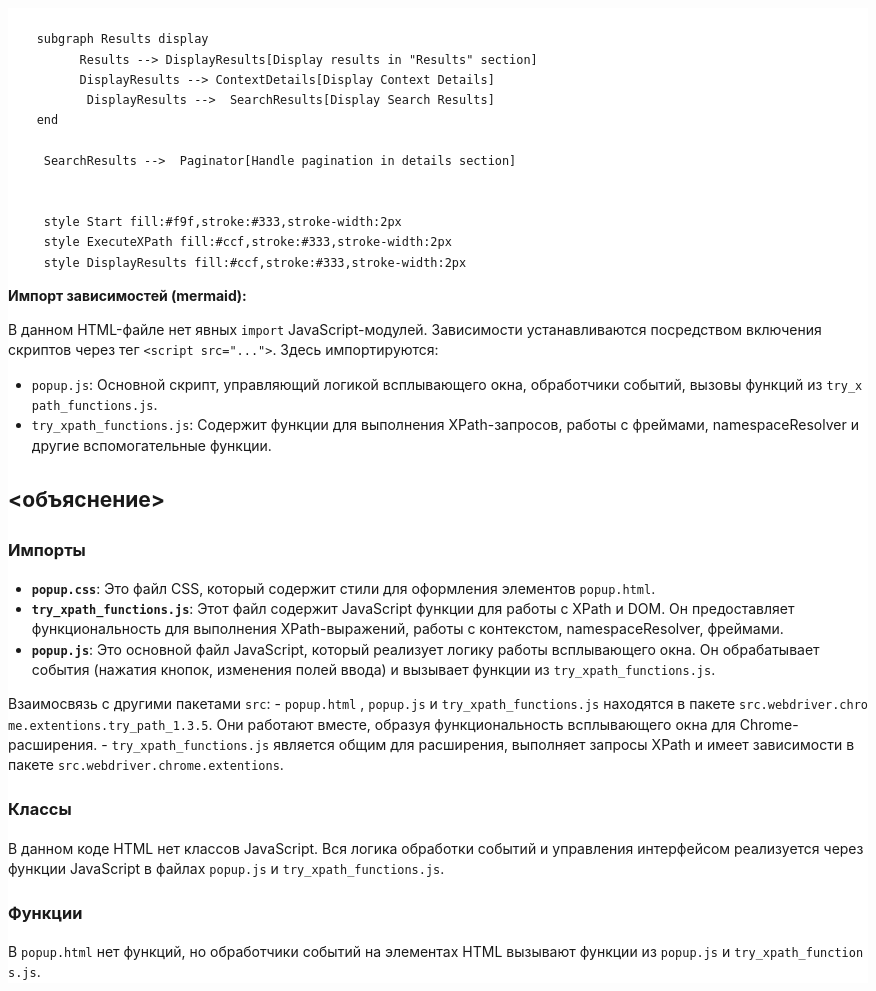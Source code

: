 ```mermaid
    
    subgraph Results display
          Results --> DisplayResults[Display results in "Results" section]
          DisplayResults --> ContextDetails[Display Context Details]
           DisplayResults -->  SearchResults[Display Search Results]
    end

     SearchResults -->  Paginator[Handle pagination in details section]

     
     style Start fill:#f9f,stroke:#333,stroke-width:2px
     style ExecuteXPath fill:#ccf,stroke:#333,stroke-width:2px
     style DisplayResults fill:#ccf,stroke:#333,stroke-width:2px
```

**Импорт зависимостей (mermaid):**

В данном HTML-файле нет явных `import` JavaScript-модулей. Зависимости устанавливаются посредством включения скриптов через тег `<script src="...">`.  Здесь импортируются:

-   `popup.js`: Основной скрипт, управляющий логикой всплывающего окна, обработчики событий, вызовы функций из `try_xpath_functions.js`.
-   `try_xpath_functions.js`:  Содержит функции для выполнения XPath-запросов, работы с фреймами, namespaceResolver и другие вспомогательные функции.
## <объяснение>

### Импорты

-   **`popup.css`**: Это файл CSS, который содержит стили для оформления элементов `popup.html`.
-  **`try_xpath_functions.js`**: Этот файл содержит JavaScript функции для работы с XPath и DOM. Он предоставляет функциональность для выполнения XPath-выражений, работы с контекстом, namespaceResolver, фреймами.
-   **`popup.js`**: Это основной файл JavaScript, который реализует логику работы всплывающего окна. Он обрабатывает события (нажатия кнопок, изменения полей ввода) и вызывает функции из `try_xpath_functions.js`.

Взаимосвязь с другими пакетами `src`:
    -   `popup.html` , `popup.js` и `try_xpath_functions.js` находятся в пакете `src.webdriver.chrome.extentions.try_path_1.3.5`. Они работают вместе, образуя функциональность всплывающего окна для Chrome-расширения.
    -   `try_xpath_functions.js` является общим для расширения, выполняет запросы XPath и имеет зависимости в пакете `src.webdriver.chrome.extentions`.

### Классы
В данном коде HTML нет классов JavaScript. Вся логика обработки событий и управления интерфейсом реализуется через функции JavaScript в файлах `popup.js` и `try_xpath_functions.js`.

### Функции

В `popup.html` нет функций, но обработчики событий на элементах HTML вызывают функции из `popup.js` и `try_xpath_functions.js`.
